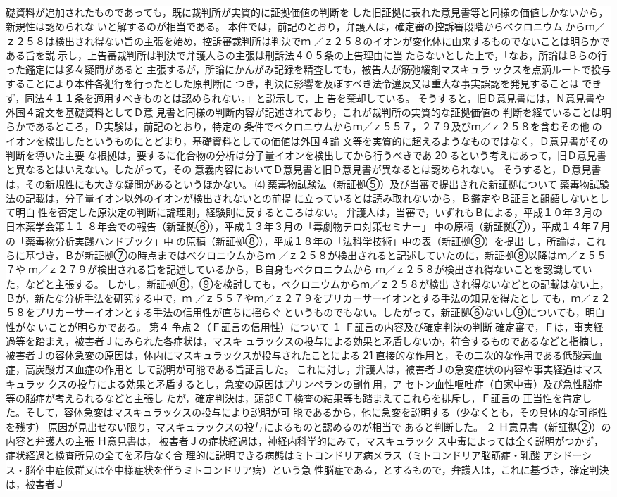 礎資料が追加されたものであっても，既に裁判所が実質的に証拠価値の判断を
した旧証拠に表れた意見書等と同様の価値しかないから，新規性は認められな
いと解するのが相当である。 
本件では，前記のとおり，弁護人は，確定審の控訴審段階からベクロニウム
からｍ／ｚ２５８は検出され得ない旨の主張を始め，控訴審裁判所は判決でｍ
／ｚ２５８のイオンが変化体に由来するものでないことは明らかである旨を説
示し，上告審裁判所は判決で弁護人らの主張は刑訴法４０５条の上告理由に当
たらないとした上で，「なお，所論はＢらの行った鑑定には多々疑問があると
主張するが，所論にかんがみ記録を精査しても，被告人が筋弛緩剤マスキュラ
ックスを点滴ルートで投与することにより本件各犯行を行ったとした原判断に
つき，判決に影響を及ぼすべき法令違反又は重大な事実誤認を発見することは
できず，同法４１１条を適用すべきものとは認められない。」と説示して，上
告を棄却している。 
そうすると，旧Ｄ意見書には，Ｎ意見書や外国４論文を基礎資料としてＤ意
見書と同様の判断内容が記述されており，これが裁判所の実質的な証拠価値の
判断を経ていることは明らかであるところ，Ｄ実験は，前記のとおり，特定の
条件でベクロニウムからｍ／ｚ５５７，２７９及びｍ／ｚ２５８を含むその他
のイオンを検出したというものにとどまり，基礎資料としての価値は外国４論
文等を実質的に超えるようなものではなく，Ｄ意見書がその判断を導いた主要
な根拠は，要するに化合物の分析は分子量イオンを検出してから行うべきであ
 20 
るという考えにあって，旧Ｄ意見書と異なるとはいえない。したがって，その
意義内容においてＤ意見書と旧Ｄ意見書が異なるとは認められない。 
そうすると，Ｄ意見書は，その新規性にも大きな疑問があるというほかない。 
⑷ 薬毒物試験法（新証拠⑤）及び当審で提出された新証拠について 
  薬毒物試験法の記載は，分子量イオン以外のイオンが検出されないとの前提
に立っているとは読み取れないから，Ｂ鑑定やＢ証言と齟齬しないとして明白
性を否定した原決定の判断に論理則，経験則に反するところはない。 
弁護人は，当審で，いずれもＢによる，平成１０年３月の日本薬学会第１１
８年会での報告（新証拠⑥），平成１３年３月の「毒劇物テロ対策セミナー」
中の原稿（新証拠⑦），平成１４年７月の「薬毒物分析実践ハンドブック」中
の原稿（新証拠⑧），平成１８年の「法科学技術」中の表（新証拠⑨）を提出
し，所論は，これらに基づき，Ｂが新証拠⑦の時点まではベクロニウムからｍ
／ｚ２５８が検出されると記述していたのに，新証拠⑧以降はｍ／ｚ５５７や
ｍ／ｚ２７９が検出される旨を記述しているから，Ｂ自身もベクロニウムから
ｍ／ｚ２５８が検出され得ないことを認識していた，などと主張する。 
しかし，新証拠⑧，⑨を検討しても，ベクロニウムからｍ／ｚ２５８が検出
され得ないなどとの記載はない上，Ｂが，新たな分析手法を研究する中で，ｍ
／ｚ５５７やｍ／ｚ２７９をプリカーサーイオンとする手法の知見を得たとし
ても，ｍ／ｚ２５８をプリカーサーイオンとする手法の信用性が直ちに揺らぐ
というものでもない。したがって，新証拠⑥ないし⑨についても，明白性がな
いことが明らかである。 
第４ 争点２（Ｆ証言の信用性）について 
１ Ｆ証言の内容及び確定判決の判断 
  確定審で，Ｆは，事実経過等を踏まえ，被害者Ｊにみられた各症状は，マスキ
ュラックスの投与による効果と矛盾しないか，符合するものであるなどと指摘し，
被害者Ｊの容体急変の原因は，体内にマスキュラックスが投与されたことによる
 21 
直接的な作用と，その二次的な作用である低酸素血症，高炭酸ガス血症の作用と
して説明が可能である旨証言した。 
  これに対し，弁護人は，被害者Ｊの急変症状の内容や事実経過はマスキュラッ
クスの投与による効果と矛盾するとし，急変の原因はプリンペランの副作用，ア
セトン血性嘔吐症（自家中毒）及び急性脳症等の脳症が考えられるなどと主張し
たが，確定判決は，頭部ＣＴ検査の結果等も踏まえてこれらを排斥し，Ｆ証言の
正当性を肯定した。そして，容体急変はマスキュラックスの投与により説明が可
能であるから，他に急変を説明する（少なくとも，その具体的な可能性を残す）
原因が見出せない限り，マスキュラックスの投与によるものと認めるのが相当で
あると判断した。 
２ Ｈ意見書（新証拠②）の内容と弁護人の主張 
  Ｈ意見書は， 被害者Ｊの症状経過は，神経内科学的にみて，マスキュラック
ス中毒によっては全く説明がつかず， 症状経過と検査所見の全てを矛盾なく合
理的に説明できる病態はミトコンドリア病メラス（ミトコンドリア脳筋症・乳酸
アシドーシス・脳卒中症候群又は卒中様症状を伴うミトコンドリア病）という急
性脳症である，とするもので，弁護人は，これに基づき，確定判決は，被害者Ｊ